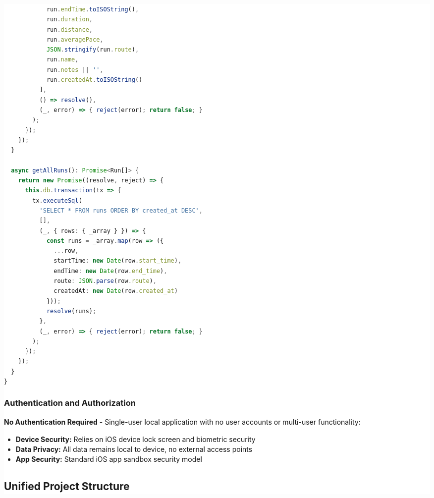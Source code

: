 ```typescript
            run.endTime.toISOString(),
            run.duration,
            run.distance,
            run.averagePace,
            JSON.stringify(run.route),
            run.name,
            run.notes || '',
            run.createdAt.toISOString()
          ],
          () => resolve(),
          (_, error) => { reject(error); return false; }
        );
      });
    });
  }

  async getAllRuns(): Promise<Run[]> {
    return new Promise((resolve, reject) => {
      this.db.transaction(tx => {
        tx.executeSql(
          'SELECT * FROM runs ORDER BY created_at DESC',
          [],
          (_, { rows: { _array } }) => {
            const runs = _array.map(row => ({
              ...row,
              startTime: new Date(row.start_time),
              endTime: new Date(row.end_time),
              route: JSON.parse(row.route),
              createdAt: new Date(row.created_at)
            }));
            resolve(runs);
          },
          (_, error) => { reject(error); return false; }
        );
      });
    });
  }
}
```

### Authentication and Authorization

**No Authentication Required** - Single-user local application with no user accounts or multi-user functionality:

- **Device Security:** Relies on iOS device lock screen and biometric security
- **Data Privacy:** All data remains local to device, no external access points
- **App Security:** Standard iOS app sandbox security model

## Unified Project Structure
